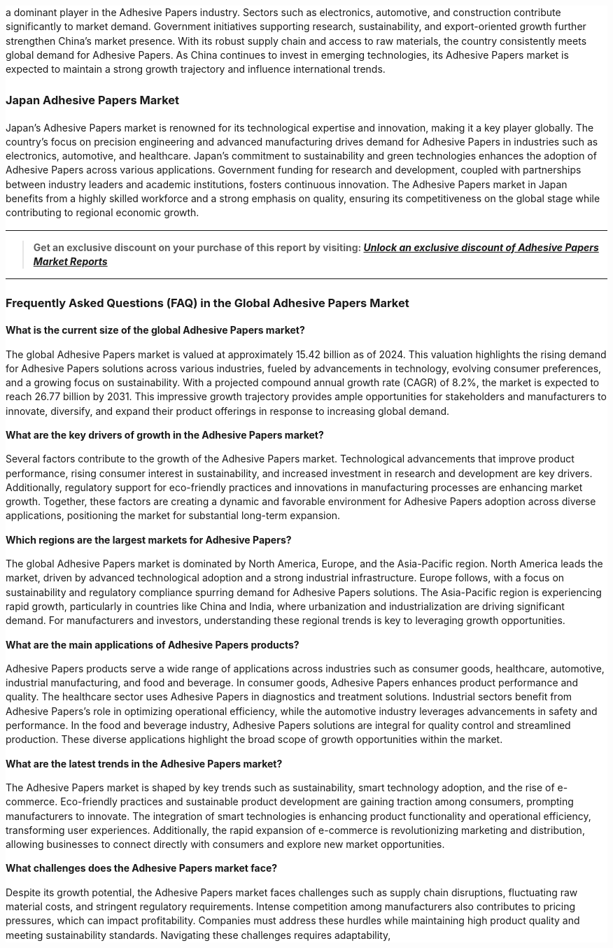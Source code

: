 a dominant player in the Adhesive Papers industry. Sectors such as electronics, automotive, and construction contribute significantly to market demand. Government initiatives supporting research, sustainability, and export-oriented growth further strengthen China&rsquo;s market presence. With its robust supply chain and access to raw materials, the country consistently meets global demand for Adhesive Papers. As China continues to invest in emerging technologies, its Adhesive Papers market is expected to maintain a strong growth trajectory and influence international trends.</p><h3>Japan Adhesive Papers Market</h3><p>Japan&rsquo;s Adhesive Papers market is renowned for its technological expertise and innovation, making it a key player globally. The country&rsquo;s focus on precision engineering and advanced manufacturing drives demand for Adhesive Papers in industries such as electronics, automotive, and healthcare. Japan&rsquo;s commitment to sustainability and green technologies enhances the adoption of Adhesive Papers across various applications. Government funding for research and development, coupled with partnerships between industry leaders and academic institutions, fosters continuous innovation. The Adhesive Papers market in Japan benefits from a highly skilled workforce and a strong emphasis on quality, ensuring its competitiveness on the global stage while contributing to regional economic growth.</p><hr /><blockquote><p><strong>Get an exclusive discount on your purchase of this report by visiting: <em><a href="://marketresearchpulse.com/ask-for-discount/101559?utm_source=Github&amp;utm_medium=0115">Unlock an exclusive discount of Adhesive Papers Market Reports</a></em>&nbsp;</strong></p></blockquote><hr /><h3>Frequently Asked Questions (FAQ) in the Global Adhesive Papers Market</h3><p><strong>What is the current size of the global Adhesive Papers market?</strong></p><p>The global Adhesive Papers market is valued at approximately 15.42 billion as of 2024. This valuation highlights the rising demand for Adhesive Papers solutions across various industries, fueled by advancements in technology, evolving consumer preferences, and a growing focus on sustainability. With a projected compound annual growth rate (CAGR) of 8.2%, the market is expected to reach 26.77 billion by 2031. This impressive growth trajectory provides ample opportunities for stakeholders and manufacturers to innovate, diversify, and expand their product offerings in response to increasing global demand.</p><p><strong>What are the key drivers of growth in the Adhesive Papers market?</strong></p><p>Several factors contribute to the growth of the Adhesive Papers market. Technological advancements that improve product performance, rising consumer interest in sustainability, and increased investment in research and development are key drivers. Additionally, regulatory support for eco-friendly practices and innovations in manufacturing processes are enhancing market growth. Together, these factors are creating a dynamic and favorable environment for Adhesive Papers adoption across diverse applications, positioning the market for substantial long-term expansion.</p><p><strong>Which regions are the largest markets for Adhesive Papers?</strong></p><p>The global Adhesive Papers market is dominated by North America, Europe, and the Asia-Pacific region. North America leads the market, driven by advanced technological adoption and a strong industrial infrastructure. Europe follows, with a focus on sustainability and regulatory compliance spurring demand for Adhesive Papers solutions. The Asia-Pacific region is experiencing rapid growth, particularly in countries like China and India, where urbanization and industrialization are driving significant demand. For manufacturers and investors, understanding these regional trends is key to leveraging growth opportunities.</p><p><strong>What are the main applications of Adhesive Papers products?</strong></p><p>Adhesive Papers products serve a wide range of applications across industries such as consumer goods, healthcare, automotive, industrial manufacturing, and food and beverage. In consumer goods, Adhesive Papers enhances product performance and quality. The healthcare sector uses Adhesive Papers in diagnostics and treatment solutions. Industrial sectors benefit from Adhesive Papers&rsquo;s role in optimizing operational efficiency, while the automotive industry leverages advancements in safety and performance. In the food and beverage industry, Adhesive Papers solutions are integral for quality control and streamlined production. These diverse applications highlight the broad scope of growth opportunities within the market.</p><p><strong>What are the latest trends in the Adhesive Papers market?</strong></p><p>The Adhesive Papers market is shaped by key trends such as sustainability, smart technology adoption, and the rise of e-commerce. Eco-friendly practices and sustainable product development are gaining traction among consumers, prompting manufacturers to innovate. The integration of smart technologies is enhancing product functionality and operational efficiency, transforming user experiences. Additionally, the rapid expansion of e-commerce is revolutionizing marketing and distribution, allowing businesses to connect directly with consumers and explore new market opportunities.</p><p><strong>What challenges does the Adhesive Papers market face?</strong></p><p>Despite its growth potential, the Adhesive Papers market faces challenges such as supply chain disruptions, fluctuating raw material costs, and stringent regulatory requirements. Intense competition among manufacturers also contributes to pricing pressures, which can impact profitability. Companies must address these hurdles while maintaining high product quality and meeting sustainability standards. Navigating these challenges requires adaptability,
